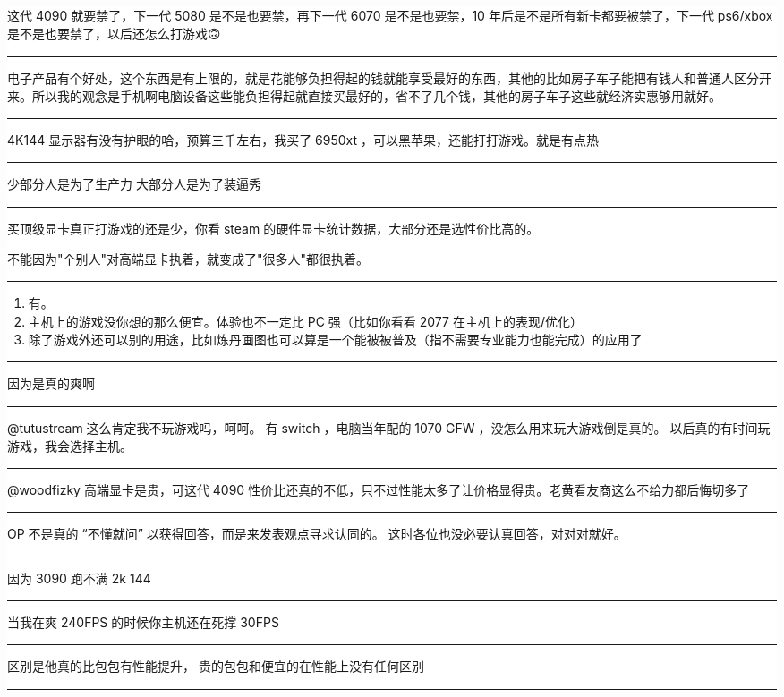 这代 4090 就要禁了，下一代 5080 是不是也要禁，再下一代 6070 是不是也要禁，10 年后是不是所有新卡都要被禁了，下一代 ps6/xbox 是不是也要禁了，以后还怎么打游戏🙃

---------------------------------------------------

电子产品有个好处，这个东西是有上限的，就是花能够负担得起的钱就能享受最好的东西，其他的比如房子车子能把有钱人和普通人区分开来。所以我的观念是手机啊电脑设备这些能负担得起就直接买最好的，省不了几个钱，其他的房子车子这些就经济实惠够用就好。

---------------------------------------------------

4K144 显示器有没有护眼的哈，预算三千左右，我买了 6950xt ，可以黑苹果，还能打打游戏。就是有点热

---------------------------------------------------

少部分人是为了生产力
大部分人是为了装逼秀

---------------------------------------------------

买顶级显卡真正打游戏的还是少，你看 steam 的硬件显卡统计数据，大部分还是选性价比高的。

不能因为"个别人"对高端显卡执着，就变成了"很多人"都很执着。

---------------------------------------------------

1. 有。
2. 主机上的游戏没你想的那么便宜。体验也不一定比 PC 强（比如你看看 2077 在主机上的表现/优化）
3. 除了游戏外还可以别的用途，比如炼丹画图也可以算是一个能被被普及（指不需要专业能力也能完成）的应用了

---------------------------------------------------

因为是真的爽啊

---------------------------------------------------

@tutustream 这么肯定我不玩游戏吗，呵呵。 
有 switch ，电脑当年配的 1070 GFW ，没怎么用来玩大游戏倒是真的。 以后真的有时间玩游戏，我会选择主机。

---------------------------------------------------

@woodfizky 高端显卡是贵，可这代 4090 性价比还真的不低，只不过性能太多了让价格显得贵。老黄看友商这么不给力都后悔切多了

---------------------------------------------------

OP 不是真的 “不懂就问” 以获得回答，而是来发表观点寻求认同的。
这时各位也没必要认真回答，对对对就好。

---------------------------------------------------

因为 3090 跑不满 2k 144

---------------------------------------------------

当我在爽 240FPS 的时候你主机还在死撑 30FPS

---------------------------------------------------

区别是他真的比包包有性能提升，
贵的包包和便宜的在性能上没有任何区别

---------------------------------------------------
